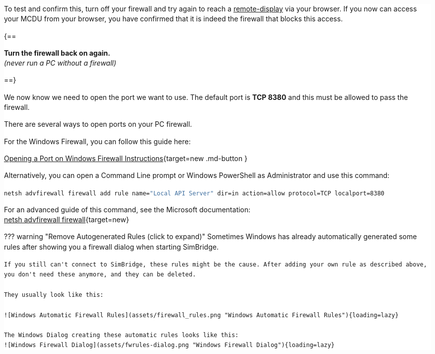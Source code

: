 To test and confirm this, turn off your firewall and try again to reach a [remote-display](simbridge-feature-guides/remote-displays/remote-mcdu.md) via your browser. If you now can access your MCDU from your browser, you have confirmed that it is indeed the firewall that blocks this access.

{==

 **Turn the firewall back on again.**<br/>
 *(never run a PC without a firewall)*

==}

We now know we need to open the port we want to use. The default port is **TCP 8380** and this must be allowed to pass the firewall.

There are several ways to open ports on your PC firewall.

For the Windows Firewall, you can follow this guide here:

[Opening a Port on Windows Firewall Instructions](https://www.howtogeek.com/394735/how-do-i-open-a-port-on-windows-firewall/){target=new  .md-button }

Alternatively, you can open a Command Line prompt or Windows PowerShell as Administrator and use this command:

``` cmd title="Windows Command Line/Powershell"
netsh advfirewall firewall add rule name="Local API Server" dir=in action=allow protocol=TCP localport=8380
```

For an advanced guide of this command, see the Microsoft documentation:<br/>
[netsh advfirewall firewall](https://docs.microsoft.com/en-US/troubleshoot/windows-server/networking/netsh-advfirewall-firewall-control-firewall-behavior){target=new}

??? warning "Remove Autogenerated Rules (click to expand)"
    Sometimes Windows has already automatically generated some rules after showing you a firewall dialog when starting SimBridge.

    If you still can't connect to SimBridge, these rules might be the cause. After adding your own rule as described above, you don't need these anymore, and they can be deleted.

    They usually look like this:

    ![Windows Automatic Firewall Rules](assets/firewall_rules.png "Windows Automatic Firewall Rules"){loading=lazy}

    The Windows Dialog creating these automatic rules looks like this:
    ![Windows Firewall Dialog](assets/fwrules-dialog.png "Windows Firewall Dialog"){loading=lazy}

